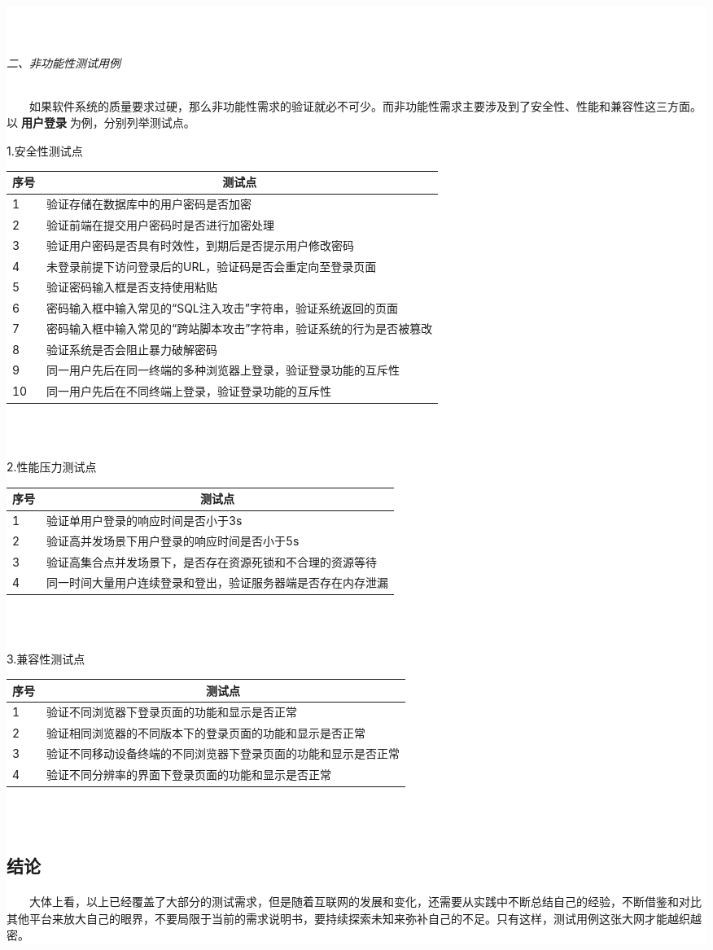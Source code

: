 <br><br>

###### 二、非功能性测试用例
&emsp;&emsp;如果软件系统的质量要求过硬，那么非功能性需求的验证就必不可少。而非功能性需求主要涉及到了安全性、性能和兼容性这三方面。以 **用户登录** 为例，分别列举测试点。                

1.安全性测试点        

|序号|测试点|
|---|---|
| 1 |验证存储在数据库中的用户密码是否加密|
| 2 |验证前端在提交用户密码时是否进行加密处理|
| 3 |验证用户密码是否具有时效性，到期后是否提示用户修改密码|
| 4 |未登录前提下访问登录后的URL，验证码是否会重定向至登录页面|
| 5 |验证密码输入框是否支持使用粘贴|
| 6 |密码输入框中输入常见的“SQL注入攻击”字符串，验证系统返回的页面|
| 7 |密码输入框中输入常见的“跨站脚本攻击”字符串，验证系统的行为是否被篡改|
| 8 |验证系统是否会阻止暴力破解密码|
| 9 |同一用户先后在同一终端的多种浏览器上登录，验证登录功能的互斥性|
| 10|同一用户先后在不同终端上登录，验证登录功能的互斥性|      

<br><br>

2.性能压力测试点      

|序号|测试点|
|---|---|
| 1 |验证单用户登录的响应时间是否小于3s|
| 2 |验证高并发场景下用户登录的响应时间是否小于5s|
| 3 |验证高集合点并发场景下，是否存在资源死锁和不合理的资源等待|
| 4 |同一时间大量用户连续登录和登出，验证服务器端是否存在内存泄漏|

<br><br>

3.兼容性测试点          

|序号|测试点|
|---|---|
| 1 |验证不同浏览器下登录页面的功能和显示是否正常|
| 2 |验证相同浏览器的不同版本下的登录页面的功能和显示是否正常|
| 3 |验证不同移动设备终端的不同浏览器下登录页面的功能和显示是否正常|
| 4 |验证不同分辨率的界面下登录页面的功能和显示是否正常|

<br><br>

## 结论
&emsp;&emsp;大体上看，以上已经覆盖了大部分的测试需求，但是随着互联网的发展和变化，还需要从实践中不断总结自己的经验，不断借鉴和对比其他平台来放大自己的眼界，不要局限于当前的需求说明书，要持续探索未知来弥补自己的不足。只有这样，测试用例这张大网才能越织越密。